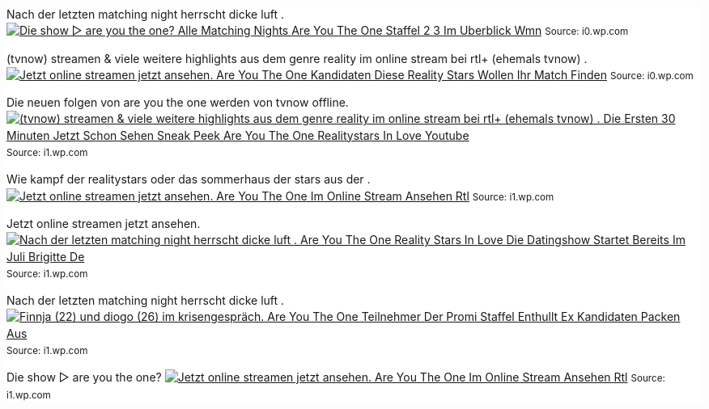 Nach der letzten matching night herrscht dicke luft .
[![Die show ▷ are you the one? Alle Matching Nights Are You The One Staffel 2 3 Im Uberblick Wmn](https://i0.wp.com/encrypted-tbn0.gstatic.com/images?q=tbn:ANd9GcQhjUZ8KIzDlFLh0CY5HOamArJvrrURaBf2Fg&amp;usqp=CAU "Alle Matching Nights Are You The One Staffel 2 3 Im Uberblick Wmn")](https://i0.wp.com/static.cleverpush.com/notification/icon/Rh9wWtbJS8CbrifYf.jpg)
<small>Source: i0.wp.com</small>

(tvnow) streamen &amp; viele weitere highlights aus dem genre reality im online stream bei rtl+ (ehemals tvnow) .
[![Jetzt online streamen jetzt ansehen. Are You The One Kandidaten Diese Reality Stars Wollen Ihr Match Finden](https://i1.wp.com/encrypted-tbn0.gstatic.com/images?q=tbn:ANd9GcReiL8ghWVBHZG9QjR9EIanKnLYJlycwZph3XoiyOH_LaPwNWQsmPjiTIMTFJM_kl1fUkE&amp;usqp=CAU "Are You The One Kandidaten Diese Reality Stars Wollen Ihr Match Finden")](https://i0.wp.com/www.rtl.de/resizer/TXaRg-XMTwLvx4zkIA2B2YTTNSk=/arc-anglerfish-eu-central-1-prod-rtl/public/JQ2MA57T6QGKXPT3QEPOBWZPHI.jpg)
<small>Source: i0.wp.com</small>

Die neuen folgen von are you the one werden von tvnow offline.
[![(tvnow) streamen &amp; viele weitere highlights aus dem genre reality im online stream bei rtl+ (ehemals tvnow) . Die Ersten 30 Minuten Jetzt Schon Sehen Sneak Peek Are You The One Realitystars In Love Youtube](https://i1.wp.com/encrypted-tbn0.gstatic.com/images?q=tbn:ANd9GcRk7rNwnWfogXC59bXVgwmpqnrbOn8XR4zEKw&amp;usqp=CAU "Die Ersten 30 Minuten Jetzt Schon Sehen Sneak Peek Are You The One Realitystars In Love Youtube")](https://i1.wp.com/i.ytimg.com/vi/gSay36gBoLU/maxresdefault.jpg)
<small>Source: i1.wp.com</small>

Wie kampf der realitystars oder das sommerhaus der stars aus der .
[![Jetzt online streamen jetzt ansehen. Are You The One Im Online Stream Ansehen Rtl](https://i0.wp.com/encrypted-tbn0.gstatic.com/images?q=tbn:ANd9GcScRErGGUezVxcLU8nuw9w8fr57bgwHexdkAQ&amp;usqp=CAU "Are You The One Im Online Stream Ansehen Rtl")](https://i1.wp.com/ais-cf.tvnow.de/tvnow/movie/4301956/1800x0/die-ersten-minuten-von-staffel-3.jpg)
<small>Source: i1.wp.com</small>

Jetzt online streamen jetzt ansehen.
[![Nach der letzten matching night herrscht dicke luft . Are You The One Reality Stars In Love Die Datingshow Startet Bereits Im Juli Brigitte De](https://i1.wp.com/encrypted-tbn0.gstatic.com/images?q=tbn:ANd9GcSxndaOR3kd1QDi7hLO97K67DoryAiQPfVleg&amp;usqp=CAU "Are You The One Reality Stars In Love Die Datingshow Startet Bereits Im Juli Brigitte De")](https://i1.wp.com/image.brigitte.de/12764884/t/Gb/v2/w1440/r1.5/-/10--die-datingshow-startet-bereits-im-juli---1-1---spoton-article-769281.jpg)
<small>Source: i1.wp.com</small>

Nach der letzten matching night herrscht dicke luft .
[![Finnja (22) und diogo (26) im krisengespräch. Are You The One Teilnehmer Der Promi Staffel Enthullt Ex Kandidaten Packen Aus](https://i1.wp.com/encrypted-tbn0.gstatic.com/images?q=tbn:ANd9GcSRb7SUnQhBcKM6qYIRmR3EB7bbBG2QozKN8A&amp;usqp=CAU "Are You The One Teilnehmer Der Promi Staffel Enthullt Ex Kandidaten Packen Aus")](https://i1.wp.com/www.extratipp.com/bilder/2021/05/29/90780380/26234260-fotomontage-are-you-the-one-kandidat-juliano-fernandez-und-moderatorin-sophia-thomalla-1GveuZaF69e9.jpg)
<small>Source: i1.wp.com</small>

Die show ▷ are you the one?
[![Jetzt online streamen jetzt ansehen. Are You The One Im Online Stream Ansehen Rtl](https://i0.wp.com/encrypted-tbn0.gstatic.com/images?q=tbn:ANd9GcTPsTlenWKXbQ6iqzESZBrvuumMzODmZi3XsA&amp;usqp=CAU "Are You The One Im Online Stream Ansehen Rtl")](https://i1.wp.com/ais-cf.tvnow.de/tvnow/movie/4356798/1800x0/folge-8-2022-01-04-00-01-00.jpg)
<small>Source: i1.wp.com</small>
